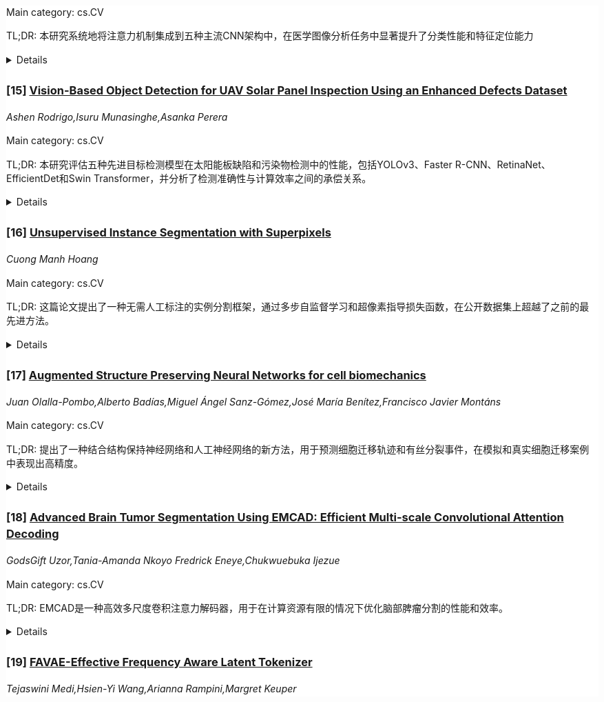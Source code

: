 Main category: cs.CV

TL;DR: 本研究系统地将注意力机制集成到五种主流CNN架构中，在医学图像分析任务中显著提升了分类性能和特征定位能力


<details><summary>Details</summary></details>


### [15] [Vision-Based Object Detection for UAV Solar Panel Inspection Using an Enhanced Defects Dataset](https://arxiv.org/abs/2509.05348)
*Ashen Rodrigo,Isuru Munasinghe,Asanka Perera*

Main category: cs.CV

TL;DR: 本研究评估五种先进目标检测模型在太阳能板缺陷和污染物检测中的性能，包括YOLOv3、Faster R-CNN、RetinaNet、EfficientDet和Swin Transformer，并分析了检测准确性与计算效率之间的承偿关系。


<details><summary>Details</summary></details>


### [16] [Unsupervised Instance Segmentation with Superpixels](https://arxiv.org/abs/2509.05352)
*Cuong Manh Hoang*

Main category: cs.CV

TL;DR: 这篇论文提出了一种无需人工标注的实例分割框架，通过多步自监督学习和超像素指导损失函数，在公开数据集上超越了之前的最先进方法。


<details><summary>Details</summary></details>


### [17] [Augmented Structure Preserving Neural Networks for cell biomechanics](https://arxiv.org/abs/2509.05388)
*Juan Olalla-Pombo,Alberto Badías,Miguel Ángel Sanz-Gómez,José María Benítez,Francisco Javier Montáns*

Main category: cs.CV

TL;DR: 提出了一种结合结构保持神经网络和人工神经网络的新方法，用于预测细胞迁移轨迹和有丝分裂事件，在模拟和真实细胞迁移案例中表现出高精度。


<details><summary>Details</summary></details>


### [18] [Advanced Brain Tumor Segmentation Using EMCAD: Efficient Multi-scale Convolutional Attention Decoding](https://arxiv.org/abs/2509.05431)
*GodsGift Uzor,Tania-Amanda Nkoyo Fredrick Eneye,Chukwuebuka Ijezue*

Main category: cs.CV

TL;DR: EMCAD是一种高效多尺度卷积注意力解码器，用于在计算资源有限的情况下优化脑部脾瘤分割的性能和效率。


<details><summary>Details</summary></details>


### [19] [FAVAE-Effective Frequency Aware Latent Tokenizer](https://arxiv.org/abs/2509.05441)
*Tejaswini Medi,Hsien-Yi Wang,Arianna Rampini,Margret Keuper*

